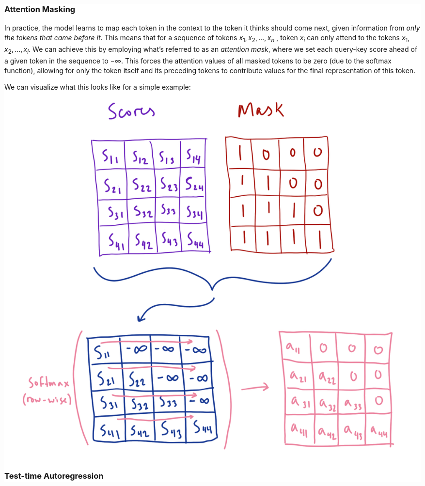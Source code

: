 ### Attention Masking

In practice, the model learns to map each token in the context to the token it thinks should come next, given information from *only the tokens that came before it*. This means that for a sequence of tokens $x_1, x_2, ..., x_n$ , token $x_i$ can only attend to the tokens $x_1, x_2, ..., x_{i}$. We can achieve this by employing what’s referred to as an *attention mask*, where we set each query-key score ahead of a given token in the sequence to $- \infty$. This forces the attention values of all masked tokens to be zero (due to the softmax function), allowing for only the token itself and its preceding tokens to contribute values for the final representation of this token.

We can visualize what this looks like for a simple example:

![attention-mask.png](/attention-mask.png)

### Test-time Autoregression

